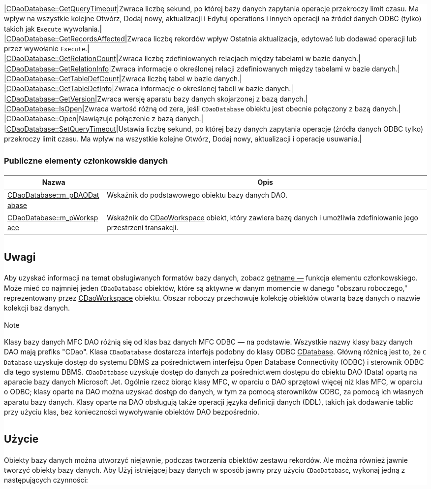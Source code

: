 |[CDaoDatabase::GetQueryTimeout](#getquerytimeout)|Zwraca liczbę sekund, po której bazy danych zapytania operacje przekroczy limit czasu. Ma wpływ na wszystkie kolejne Otwórz, Dodaj nowy, aktualizacji i Edytuj operations i innych operacji na źródeł danych ODBC (tylko) takich jak `Execute` wywołania.|  
|[CDaoDatabase::GetRecordsAffected](#getrecordsaffected)|Zwraca liczbę rekordów wpływ Ostatnia aktualizacja, edytować lub dodawać operacji lub przez wywołanie `Execute`.|  
|[CDaoDatabase::GetRelationCount](#getrelationcount)|Zwraca liczbę zdefiniowanych relacjach między tabelami w bazie danych.|  
|[CDaoDatabase::GetRelationInfo](#getrelationinfo)|Zwraca informacje o określonej relacji zdefiniowanych między tabelami w bazie danych.|  
|[CDaoDatabase::GetTableDefCount](#gettabledefcount)|Zwraca liczbę tabel w bazie danych.|  
|[CDaoDatabase::GetTableDefInfo](#gettabledefinfo)|Zwraca informacje o określonej tabeli w bazie danych.|  
|[CDaoDatabase::GetVersion](#getversion)|Zwraca wersję aparatu bazy danych skojarzonej z bazą danych.|  
|[CDaoDatabase::IsOpen](#isopen)|Zwraca wartość różną od zera, jeśli `CDaoDatabase` obiektu jest obecnie połączony z bazą danych.|  
|[CDaoDatabase::Open](#open)|Nawiązuje połączenie z bazą danych.|  
|[CDaoDatabase::SetQueryTimeout](#setquerytimeout)|Ustawia liczbę sekund, po której bazy danych zapytania operacje (źródła danych ODBC tylko) przekroczy limit czasu. Ma wpływ na wszystkie kolejne Otwórz, Dodaj nowy, aktualizacji i operacje usuwania.|  
  
### <a name="public-data-members"></a>Publiczne elementy członkowskie danych  
  
|Nazwa|Opis|  
|----------|-----------------|  
|[CDaoDatabase::m_pDAODatabase](#m_pdaodatabase)|Wskaźnik do podstawowego obiektu bazy danych DAO.|  
|[CDaoDatabase::m_pWorkspace](#m_pworkspace)|Wskaźnik do [CDaoWorkspace](../../mfc/reference/cdaoworkspace-class.md) obiekt, który zawiera bazę danych i umożliwia zdefiniowanie jego przestrzeni transakcji.|  
  
## <a name="remarks"></a>Uwagi  
 Aby uzyskać informacji na temat obsługiwanych formatów bazy danych, zobacz [getname —](../../mfc/reference/cdaoworkspace-class.md#getname) funkcja elementu członkowskiego. Może mieć co najmniej jeden `CDaoDatabase` obiektów, które są aktywne w danym momencie w danego "obszaru roboczego," reprezentowany przez [CDaoWorkspace](../../mfc/reference/cdaoworkspace-class.md) obiektu. Obszar roboczy przechowuje kolekcję obiektów otwartą bazę danych o nazwie kolekcji baz danych.  
  
> [!NOTE]
>  Klasy bazy danych MFC DAO różnią się od klas baz danych MFC ODBC — na podstawie. Wszystkie nazwy klasy bazy danych DAO mają prefiks "CDao". Klasa `CDaoDatabase` dostarcza interfejs podobny do klasy ODBC [CDatabase](../../mfc/reference/cdatabase-class.md). Główną różnicą jest to, że `CDatabase` uzyskuje dostęp do systemu DBMS za pośrednictwem interfejsu Open Database Connectivity (ODBC) i sterownik ODBC dla tego systemu DBMS. `CDaoDatabase` uzyskuje dostęp do danych za pośrednictwem dostępu do obiektu DAO (Data) opartą na aparacie bazy danych Microsoft Jet. Ogólnie rzecz biorąc klasy MFC, w oparciu o DAO sprzętowi więcej niż klas MFC, w oparciu o ODBC; klasy oparte na DAO można uzyskać dostęp do danych, w tym za pomocą sterowników ODBC, za pomocą ich własnych aparatu bazy danych. Klasy oparte na DAO obsługują także operacji języka definicji danych (DDL), takich jak dodawanie tablic przy użyciu klas, bez konieczności wywoływanie obiektów DAO bezpośrednio.  
  
## <a name="usage"></a>Użycie  
 Obiekty bazy danych można utworzyć niejawnie, podczas tworzenia obiektów zestawu rekordów. Ale można również jawnie tworzyć obiekty bazy danych. Aby Użyj istniejącej bazy danych w sposób jawny przy użyciu `CDaoDatabase`, wykonaj jedną z następujących czynności:  
  